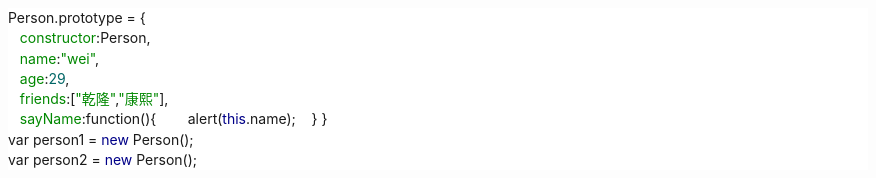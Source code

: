 Person.prototype = { &nbsp; &nbsp;<br> &nbsp; &nbsp;<span class="" style="box-sizing: border-box; color: rgb(0, 136, 0);">constructor</span>:Person, &nbsp; &nbsp;<br> &nbsp; &nbsp;<span class="" style="box-sizing: border-box; color: rgb(0, 136, 0);">name</span>:<span class="" style="color: rgb(0, 136, 0); box-sizing: border-box;">"wei"</span>, &nbsp; &nbsp;<br> &nbsp; &nbsp;<span class="" style="box-sizing: border-box; color: rgb(0, 136, 0);">age</span>:<span class="" style="color: rgb(0, 102, 102); box-sizing: border-box;">29</span>, &nbsp; &nbsp;<br> &nbsp; &nbsp;<span class="" style="box-sizing: border-box; color: rgb(0, 136, 0);">friends</span>:[<span class="" style="color: rgb(0, 136, 0); box-sizing: border-box;">"乾隆"</span>,<span class="" style="color: rgb(0, 136, 0); box-sizing: border-box;">"康熙"</span>], &nbsp; &nbsp;<br> &nbsp; &nbsp;<span class="" style="box-sizing: border-box; color: rgb(0, 136, 0);">sayName</span>:<span class="" style="box-sizing: border-box;">function</span>(){
 &nbsp; &nbsp; &nbsp; &nbsp;alert(<span class="" style="color: rgb(0, 0, 136); box-sizing: border-box;">this</span>.name);
 &nbsp; &nbsp;}
}<br><span class="" style="box-sizing: border-box;">var</span> person1 = <span class="" style="color: rgb(0, 0, 136); box-sizing: border-box;">new</span> Person();<br><span class="" style="box-sizing: border-box;">var</span> person2 = <span class="" style="color: rgb(0, 0, 136); box-sizing: border-box;">new</span> Person();